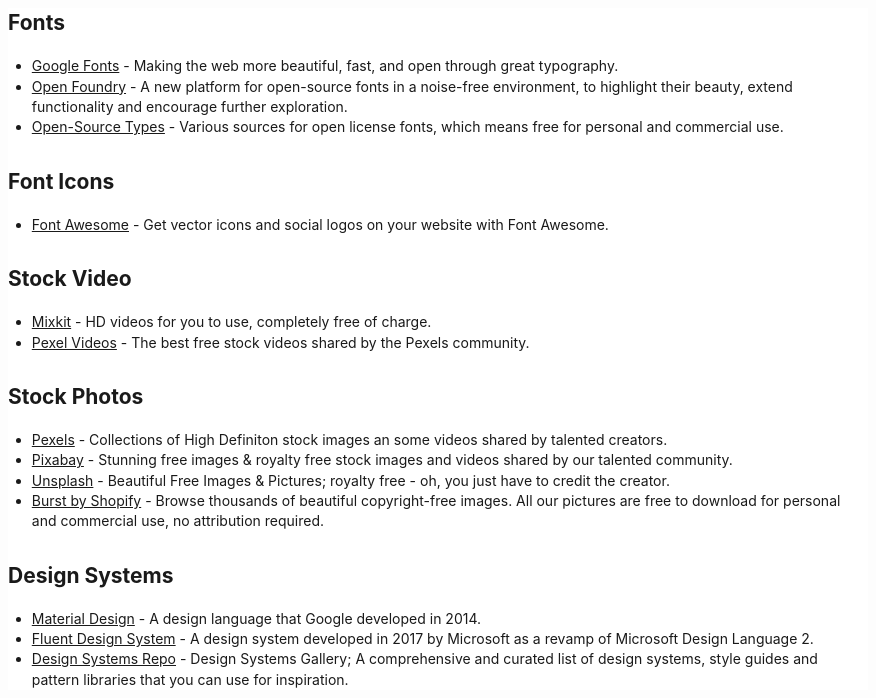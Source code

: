 ## Fonts

- [Google Fonts](https://fonts.google.com/) - Making the web more beautiful, fast, and open through great typography.
- [Open Foundry](https://open-foundry.com/fonts) - A new platform for open-source fonts in a noise-free environment, to highlight their beauty, extend functionality and encourage further exploration.
- [Open-Source Types](https://www.are.na/frederic-brodbeck/open-source-typefaces) - Various sources for open license fonts, which means free for personal and commercial use.

## Font Icons

- [Font Awesome](https://fontawesome.com) -  Get vector icons and social logos on your website with Font Awesome.

## Stock Video

- [Mixkit](https://mixkit.co/videos) - HD videos for you to use, completely free of charge.
- [Pexel Videos](https://www.pexels.com/videos) - The best free stock videos shared by the Pexels community.

## Stock Photos

- [Pexels](https://www.pexels.com/) - Collections of High Definiton stock images an some videos shared by talented creators.
- [Pixabay](https://pixabay.com/) - Stunning free images & royalty free stock images and videos shared by our talented community.
- [Unsplash](https://unsplash.com) - Beautiful Free Images & Pictures; royalty free - oh, you just have to credit the creator.
- [Burst by Shopify](https://burst.shopify.com/) - Browse thousands of beautiful copyright-free images. All our pictures are free to download for personal and commercial use, no attribution required.

## Design Systems

- [Material Design](https://material.io/) -  A design language that Google developed in 2014.
- [Fluent Design System](https://www.microsoft.com/design/fluent/) -  A design system developed in 2017 by Microsoft as a revamp of Microsoft Design Language 2.
- [Design Systems Repo](https://designsystemsrepo.com/) - Design Systems Gallery; A comprehensive and curated list of design systems, style guides and pattern libraries that you can use for inspiration.

